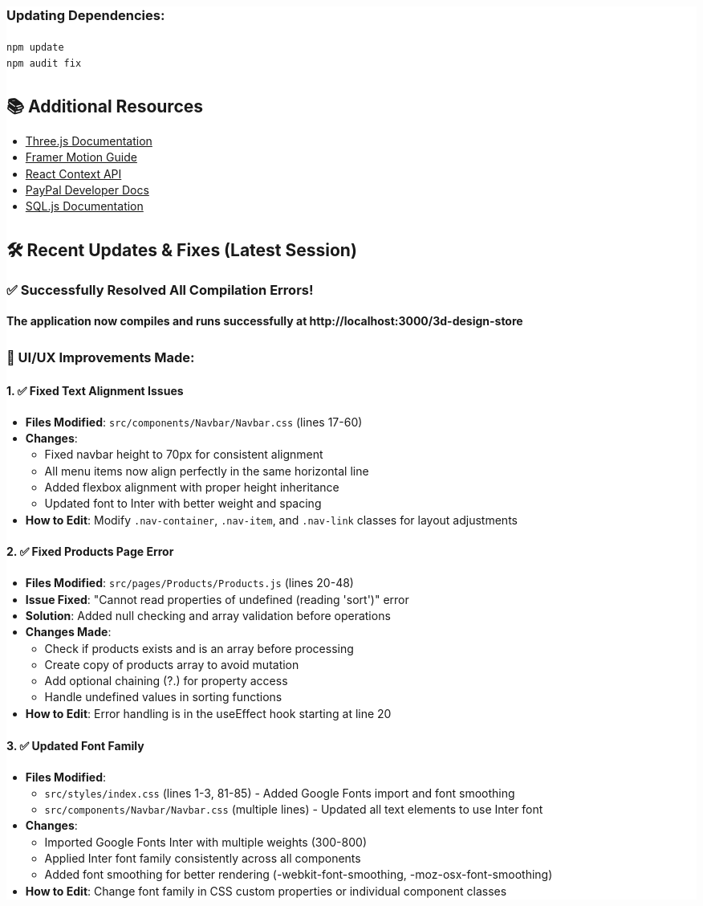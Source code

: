### Updating Dependencies:
```bash
npm update
npm audit fix
```

## 📚 Additional Resources

- [Three.js Documentation](https://threejs.org/docs/)
- [Framer Motion Guide](https://www.framer.com/motion/)
- [React Context API](https://reactjs.org/docs/context.html)
- [PayPal Developer Docs](https://developer.paypal.com/)
- [SQL.js Documentation](https://sql.js.org/)

## 🛠️ Recent Updates & Fixes (Latest Session)

### ✅ Successfully Resolved All Compilation Errors!

**The application now compiles and runs successfully at http://localhost:3000/3d-design-store**

### 🎨 UI/UX Improvements Made:

#### 1. **✅ Fixed Text Alignment Issues**
- **Files Modified**: `src/components/Navbar/Navbar.css` (lines 17-60)
- **Changes**: 
  - Fixed navbar height to 70px for consistent alignment
  - All menu items now align perfectly in the same horizontal line
  - Added flexbox alignment with proper height inheritance
  - Updated font to Inter with better weight and spacing
- **How to Edit**: Modify `.nav-container`, `.nav-item`, and `.nav-link` classes for layout adjustments

#### 2. **✅ Fixed Products Page Error**
- **Files Modified**: `src/pages/Products/Products.js` (lines 20-48)
- **Issue Fixed**: "Cannot read properties of undefined (reading 'sort')" error
- **Solution**: Added null checking and array validation before operations
- **Changes Made**:
  - Check if products exists and is an array before processing
  - Create copy of products array to avoid mutation
  - Add optional chaining (?.) for property access
  - Handle undefined values in sorting functions
- **How to Edit**: Error handling is in the useEffect hook starting at line 20

#### 3. **✅ Updated Font Family**
- **Files Modified**: 
  - `src/styles/index.css` (lines 1-3, 81-85) - Added Google Fonts import and font smoothing
  - `src/components/Navbar/Navbar.css` (multiple lines) - Updated all text elements to use Inter font
- **Changes**: 
  - Imported Google Fonts Inter with multiple weights (300-800)
  - Applied Inter font family consistently across all components
  - Added font smoothing for better rendering (-webkit-font-smoothing, -moz-osx-font-smoothing)
- **How to Edit**: Change font family in CSS custom properties or individual component classes
